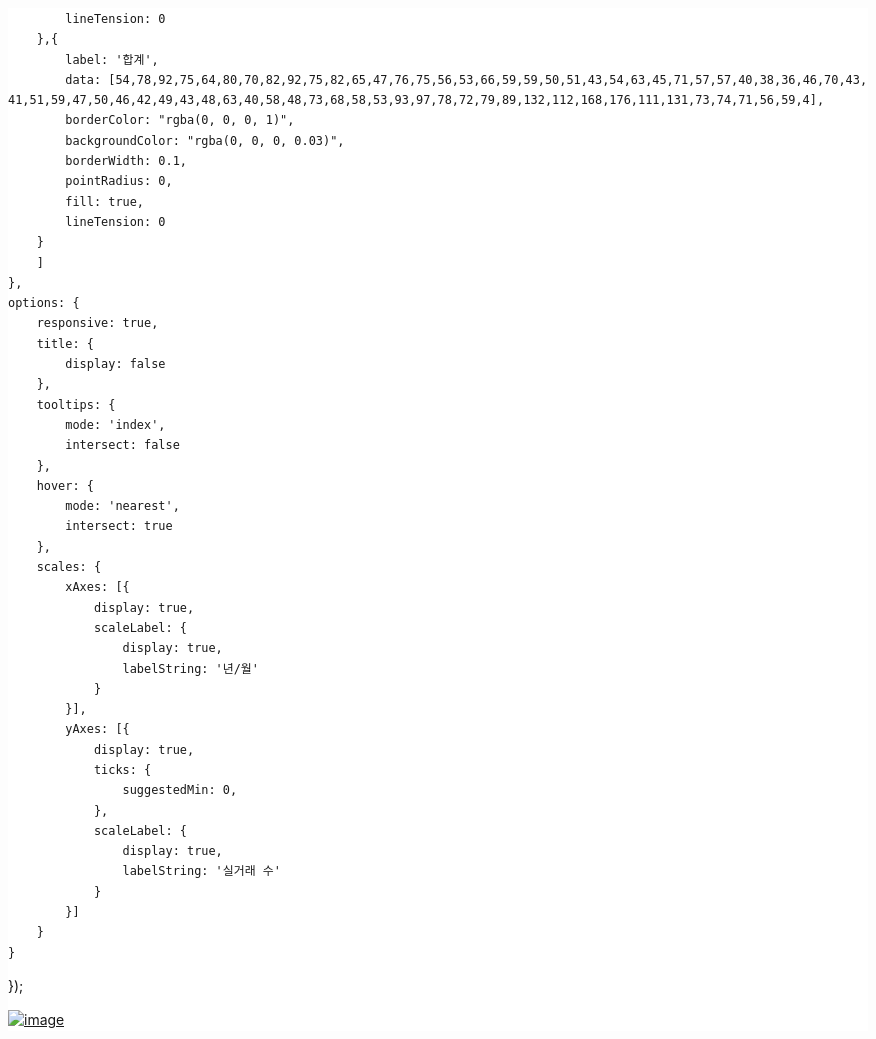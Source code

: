             lineTension: 0
        },{
            label: '합계',
            data: [54,78,92,75,64,80,70,82,92,75,82,65,47,76,75,56,53,66,59,59,50,51,43,54,63,45,71,57,57,40,38,36,46,70,43,41,51,59,47,50,46,42,49,43,48,63,40,58,48,73,68,58,53,93,97,78,72,79,89,132,112,168,176,111,131,73,74,71,56,59,4],
            borderColor: "rgba(0, 0, 0, 1)",
            backgroundColor: "rgba(0, 0, 0, 0.03)",
            borderWidth: 0.1,
            pointRadius: 0,
            fill: true,
            lineTension: 0
        }
        ]
    },
    options: {
        responsive: true,
        title: {
            display: false
        },
        tooltips: {
            mode: 'index',
            intersect: false
        },
        hover: {
            mode: 'nearest',
            intersect: true
        },
        scales: {
            xAxes: [{
                display: true,
                scaleLabel: {
                    display: true,
                    labelString: '년/월'
                }
            }],
            yAxes: [{
                display: true,
                ticks: {
                    suggestedMin: 0,
                },
                scaleLabel: {
                    display: true,
                    labelString: '실거래 수'
                }
            }]
        }
    }
});

</script>


[![image](https://apt-info.github.io/images/2020-01-03-apt-trade-info/1024x500.png)](https://play.google.com/store/apps/details?id=com.aptinfo.apttradeinfo)

